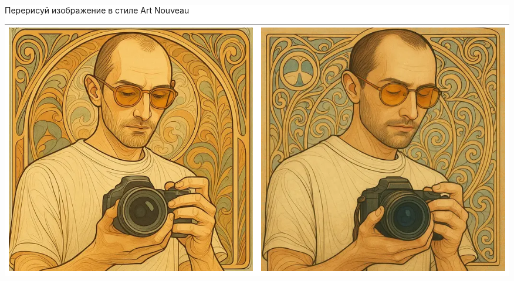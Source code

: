 Перерисуй изображение в стиле Art Nouveau

| ![Pasted image 20250521000506](../assets/attachments/Pasted%20image%2020250521000506.webp) | ![Pasted image 20250521000516](../assets/attachments/Pasted%20image%2020250521000516.webp) |
| ------------------------------------------------------------------------------------------ | ------------------------------------------------------------------------------------------ |